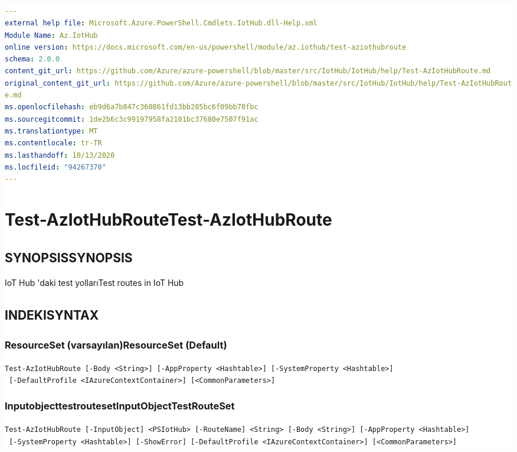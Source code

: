 ```yaml
---
external help file: Microsoft.Azure.PowerShell.Cmdlets.IotHub.dll-Help.xml
Module Name: Az.IotHub
online version: https://docs.microsoft.com/en-us/powershell/module/az.iothub/test-aziothubroute
schema: 2.0.0
content_git_url: https://github.com/Azure/azure-powershell/blob/master/src/IotHub/IotHub/help/Test-AzIotHubRoute.md
original_content_git_url: https://github.com/Azure/azure-powershell/blob/master/src/IotHub/IotHub/help/Test-AzIotHubRoute.md
ms.openlocfilehash: eb9d6a7b847c360861fd13bb285bc6f09bb70fbc
ms.sourcegitcommit: 1de2b6c3c99197958fa2101bc37680e7507f91ac
ms.translationtype: MT
ms.contentlocale: tr-TR
ms.lasthandoff: 10/13/2020
ms.locfileid: "94267370"
---
```

# <span data-ttu-id="f8116-101">Test-AzIotHubRoute</span><span class="sxs-lookup"><span data-stu-id="f8116-101">Test-AzIotHubRoute</span></span>

## <span data-ttu-id="f8116-102">SYNOPSIS</span><span class="sxs-lookup"><span data-stu-id="f8116-102">SYNOPSIS</span></span>
<span data-ttu-id="f8116-103">IoT Hub 'daki test yolları</span><span class="sxs-lookup"><span data-stu-id="f8116-103">Test routes in IoT Hub</span></span>

## <span data-ttu-id="f8116-104">INDEKI</span><span class="sxs-lookup"><span data-stu-id="f8116-104">SYNTAX</span></span>

### <span data-ttu-id="f8116-105">ResourceSet (varsayılan)</span><span class="sxs-lookup"><span data-stu-id="f8116-105">ResourceSet (Default)</span></span>
```
Test-AzIotHubRoute [-Body <String>] [-AppProperty <Hashtable>] [-SystemProperty <Hashtable>]
 [-DefaultProfile <IAzureContextContainer>] [<CommonParameters>]
```

### <span data-ttu-id="f8116-106">Inputobjecttestrouteset</span><span class="sxs-lookup"><span data-stu-id="f8116-106">InputObjectTestRouteSet</span></span>
```
Test-AzIotHubRoute [-InputObject] <PSIotHub> [-RouteName] <String> [-Body <String>] [-AppProperty <Hashtable>]
 [-SystemProperty <Hashtable>] [-ShowError] [-DefaultProfile <IAzureContextContainer>] [<CommonParameters>]
```
